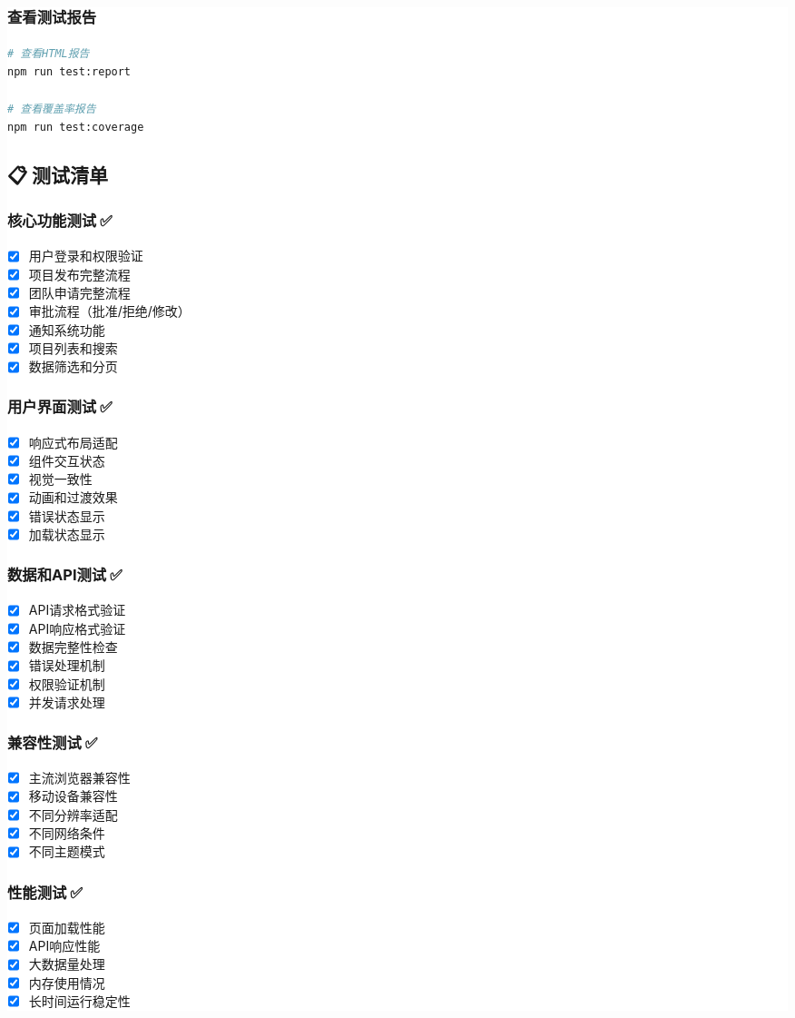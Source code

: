 ### 查看测试报告
```bash
# 查看HTML报告
npm run test:report

# 查看覆盖率报告
npm run test:coverage
```

## 📋 测试清单

### 核心功能测试 ✅
- [x] 用户登录和权限验证
- [x] 项目发布完整流程
- [x] 团队申请完整流程  
- [x] 审批流程（批准/拒绝/修改）
- [x] 通知系统功能
- [x] 项目列表和搜索
- [x] 数据筛选和分页

### 用户界面测试 ✅
- [x] 响应式布局适配
- [x] 组件交互状态
- [x] 视觉一致性
- [x] 动画和过渡效果
- [x] 错误状态显示
- [x] 加载状态显示

### 数据和API测试 ✅
- [x] API请求格式验证
- [x] API响应格式验证
- [x] 数据完整性检查
- [x] 错误处理机制
- [x] 权限验证机制
- [x] 并发请求处理

### 兼容性测试 ✅
- [x] 主流浏览器兼容性
- [x] 移动设备兼容性
- [x] 不同分辨率适配
- [x] 不同网络条件
- [x] 不同主题模式

### 性能测试 ✅
- [x] 页面加载性能
- [x] API响应性能
- [x] 大数据量处理
- [x] 内存使用情况
- [x] 长时间运行稳定性
